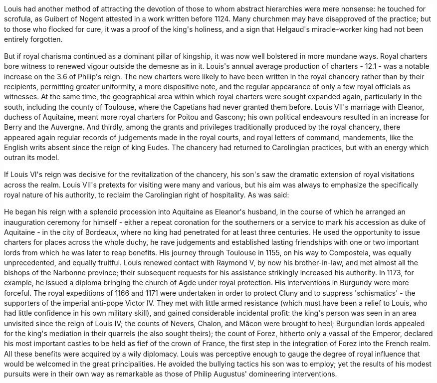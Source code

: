 Louis had another method of attracting the devotion of those to whom abstract hierarchies were mere nonsense: he touched for scrofula, as Guibert of Nogent attested in a work written before 1124.
Many churchmen may have disapproved of the practice; but to those who flocked for cure, it was a proof of the king's holiness, and a sign that Helgaud's miracle-worker king had not been entirely forgotten.

But if royal charisma continued as a dominant pillar of kingship, it was now well bolstered in more mundane ways.
Royal charters bore witness to renewed vigour outside the demesne as in it.
Louis's annual average production of charters - 12.1 - was a notable increase on the 3.6 of Philip's reign.
The new charters were likely to have been written in the royal chancery rather than by their recipients, permitting greater uniformity, a more dispositive note, and the regular appearance of only a few royal officials as witnesses.
At the same time, the geographical area within which royal charters were sought expanded again, particularly in the south, including the county of Toulouse, where the Capetians had never granted them before.
Louis VII's marriage with Eleanor, duchess of Aquitaine, meant more royal charters for Poitou and Gascony; his own political endeavours resulted in an increase for Berry and the Auvergne.
And thirdly, among the grants and privileges traditionally produced by the royal chancery, there appeared again regular records of judgements made in the royal courts, and royal letters of command, mandements, like the English writs absent since the reign of king Eudes.
The chancery had returned to Carolingian practices, but with an energy which outran its model.

If Louis VI's reign was decisive for the revitalization of the chancery, his son's saw the dramatic extension of royal visitations across the realm.
Louis VII's pretexts for visiting were many and various, but his aim was always to emphasize the specifically royal nature of his authority, to reclaim the Carolingian right of hospitality.
As was said:

He began his reign with a splendid procession into Aquitaine as Eleanor's husband, in the course of which he arranged an inauguration ceremony for himself - either a repeat coronation for the southerners or a service to mark his accession as duke of Aquitaine - in the city of Bordeaux, where no king had penetrated for at least three centuries.
He used the opportunity to issue charters for places across the whole duchy, he rave judgements and established lasting friendships with one or two important lords from which he was later to reap benefits.
His journey through Toulouse in 1155, on his way to Compostela, was equally unprecedented, and equally fruitful.
Louis renewed contact with Raymond V, by now his brother-in-law, and met almost all the bishops of the Narbonne province; their subsequent requests for his assistance strikingly increased his authority.
In 1173, for example, he issued a diploma bringing the church of Agde under royal protection.
His interventions in Burgundy were more forceful.
The royal expeditions of 1166 and 1171 were undertaken in order to protect Cluny and to suppress 'schismatics' - the supporters of the imperial anti-pope Victor IV.
They met with little armed resistance (which must have been a relief to Louis, who had little confidence in his own military skill), and gained considerable incidental profit: the king's person was seen in an area unvisited since the reign of Louis IV; the counts of Nevers, Chalon, and Mâcon were brought to heel; Burgundian lords appealed for the king's mediation in their quarrels (he also sought theirs); the count of Forez, hitherto only a vassal of the Emperor, declared his most important castles to be held as fief of the crown of France, the first step in the integration of Forez into the French realm.
All these benefits were acquired by a wily diplomacy.
Louis was perceptive enough to gauge the degree of royal influence that would be welcomed in the great principalities.
He avoided the bullying tactics his son was to employ; yet the results of his modest pursuits were in their own way as remarkable as those of Philip Augustus' domineering interventions.
